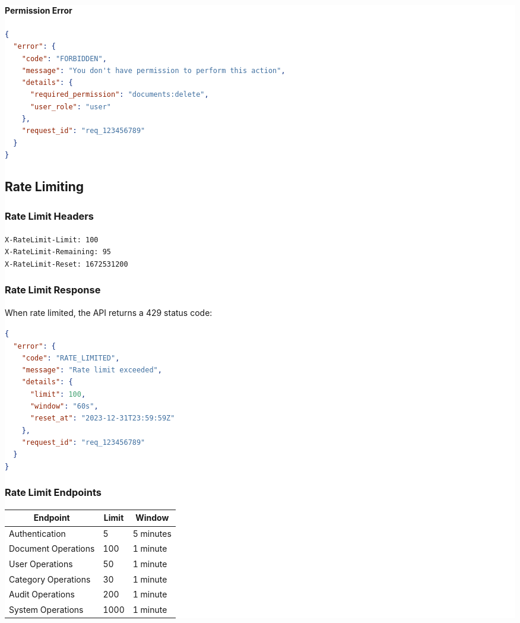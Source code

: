 #### Permission Error

```json
{
  "error": {
    "code": "FORBIDDEN",
    "message": "You don't have permission to perform this action",
    "details": {
      "required_permission": "documents:delete",
      "user_role": "user"
    },
    "request_id": "req_123456789"
  }
}
```

## Rate Limiting

### Rate Limit Headers

```
X-RateLimit-Limit: 100
X-RateLimit-Remaining: 95
X-RateLimit-Reset: 1672531200
```

### Rate Limit Response

When rate limited, the API returns a 429 status code:

```json
{
  "error": {
    "code": "RATE_LIMITED",
    "message": "Rate limit exceeded",
    "details": {
      "limit": 100,
      "window": "60s",
      "reset_at": "2023-12-31T23:59:59Z"
    },
    "request_id": "req_123456789"
  }
}
```

### Rate Limit Endpoints

| Endpoint | Limit | Window |
|----------|-------|--------|
| Authentication | 5 | 5 minutes |
| Document Operations | 100 | 1 minute |
| User Operations | 50 | 1 minute |
| Category Operations | 30 | 1 minute |
| Audit Operations | 200 | 1 minute |
| System Operations | 1000 | 1 minute |
